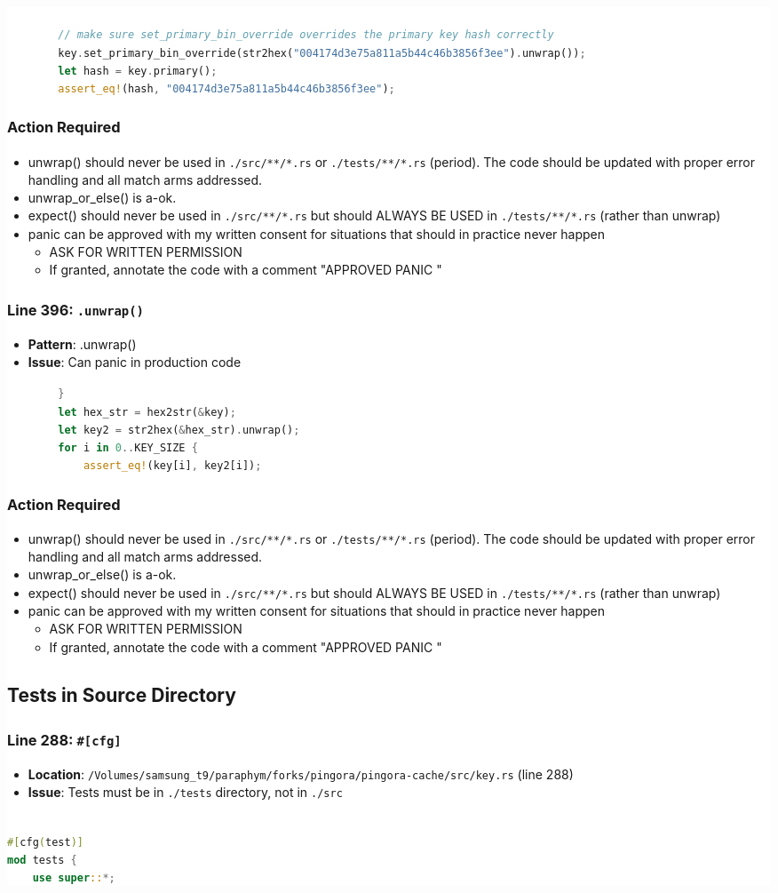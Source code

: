 ```rust

        // make sure set_primary_bin_override overrides the primary key hash correctly
        key.set_primary_bin_override(str2hex("004174d3e75a811a5b44c46b3856f3ee").unwrap());
        let hash = key.primary();
        assert_eq!(hash, "004174d3e75a811a5b44c46b3856f3ee");
```

### Action Required

- unwrap() should never be used in `./src/**/*.rs` or `./tests/**/*.rs` (period). The code should be updated with proper error handling and all match arms addressed.
- unwrap_or_else() is a-ok. 
- expect() should never be used in `./src/**/*.rs` but should ALWAYS BE USED in `./tests/**/*.rs` (rather than unwrap)
- panic can be approved with my written consent for situations that should in practice never happen  
  - ASK FOR WRITTEN PERMISSION
  - If granted, annotate the code with a comment "APPROVED PANIC "


### Line 396: `.unwrap()`

- **Pattern**: .unwrap()
- **Issue**: Can panic in production code

```rust
        }
        let hex_str = hex2str(&key);
        let key2 = str2hex(&hex_str).unwrap();
        for i in 0..KEY_SIZE {
            assert_eq!(key[i], key2[i]);
```

### Action Required

- unwrap() should never be used in `./src/**/*.rs` or `./tests/**/*.rs` (period). The code should be updated with proper error handling and all match arms addressed.
- unwrap_or_else() is a-ok. 
- expect() should never be used in `./src/**/*.rs` but should ALWAYS BE USED in `./tests/**/*.rs` (rather than unwrap)
- panic can be approved with my written consent for situations that should in practice never happen  
  - ASK FOR WRITTEN PERMISSION
  - If granted, annotate the code with a comment "APPROVED PANIC "

## Tests in Source Directory


### Line 288: `#[cfg]`

- **Location**: `/Volumes/samsung_t9/paraphym/forks/pingora/pingora-cache/src/key.rs` (line 288)
- **Issue**: Tests must be in `./tests` directory, not in `./src`

```rust

#[cfg(test)]
mod tests {
    use super::*;

```
